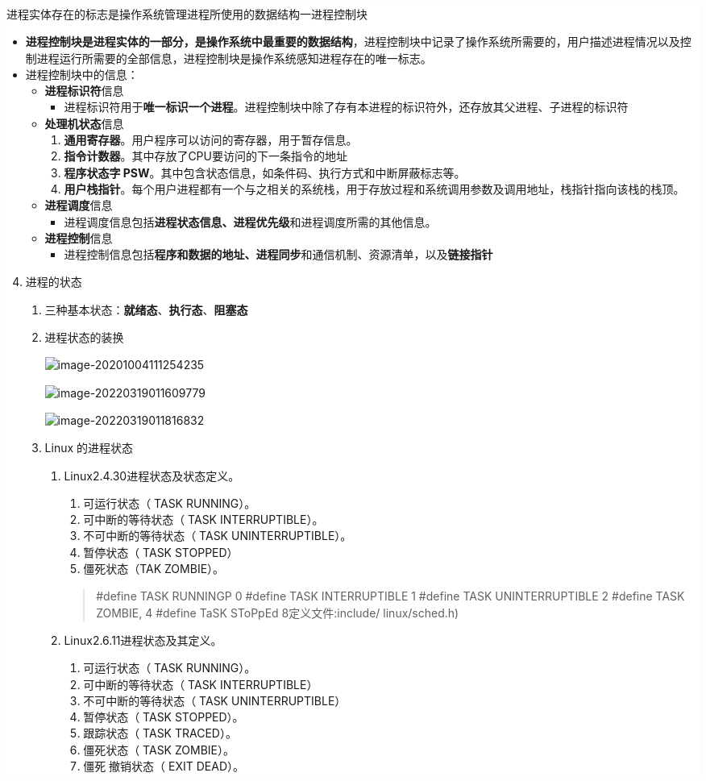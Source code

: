    进程实体存在的标志是操作系统管理进程所使用的数据结构一进程控制块

   - **进程控制块是进程实体的一部分，是操作系统中最重要的数据结构**，进程控制块中记录了操作系统所需要的，用户描述进程情况以及控制进程运行所需要的全部信息，进程控制块是操作系统感知进程存在的唯一标志。
   - 进程控制块中的信息：
     - **进程标识符**信息
       - 进程标识符用于**唯一标识一个进程**。进程控制块中除了存有本进程的标识符外，还存放其父进程、子进程的标识符
     - **处理机状态**信息
       1. **通用寄存器**。用户程序可以访问的寄存器，用于暂存信息。
       2. **指令计数器**。其中存放了CPU要访问的下一条指令的地址
       3. **程序状态字 PSW**。其中包含状态信息，如条件码、执行方式和中断屏蔽标志等。
       4. **用户栈指针**。每个用户进程都有一个与之相关的系统栈，用于存放过程和系统调用参数及调用地址，栈指针指向该栈的栈顶。
     - **进程调度**信息
       - 进程调度信息包括**进程状态信息、进程优先级**和进程调度所需的其他信息。
     - **进程控制**信息
       - 进程控制信息包括**程序和数据的地址、进程同步**和通信机制、资源清单，以及**链接指针**

4. 进程的状态

   1. 三种基本状态：**就绪态**、**执行态**、**阻塞态**

   2. 进程状态的装换

      ![image-20201004111254235](操作系统概论-02323.assets/image-20201004111254235.png)

      ![image-20220319011609779](操作系统概论-02323.assets/image-20220319011609779.png)

      ![image-20220319011816832](操作系统概论-02323.assets/image-20220319011816832.png)

      

   3. Linux 的进程状态

      1. Linux2.4.30进程状态及状态定义。

         1. 可运行状态（ TASK  RUNNING）。
         2. 可中断的等待状态（ TASK  INTERRUPTIBLE）。
         3. 不可中断的等待状态（ TASK  UNINTERRUPTIBLE）。
         4. 暂停状态（ TASK  STOPPED）
         5. 僵死状态（TAK  ZOMBIE）。

         > #define TASK  RUNNINGP 0
         > #define TASK  INTERRUPTIBLE 1
         > #define TASK  UNINTERRUPTIBLE 2
         > #define TASK  ZOMBIE, 4
         > #define TaSK  SToPpEd 8定义文件:include/ linux/sched.h)

      2. Linux2.6.11进程状态及其定义。

         1. 可运行状态（ TASK  RUNNING）。
         2. 可中断的等待状态（ TASK  INTERRUPTIBLE）
         3. 不可中断的等待状态（ TASK  UNINTERRUPTIBLE）
         4. 暂停状态（ TASK  STOPPED）。
         5. 跟踪状态（ TASK  TRACED）。
         6. 僵死状态（ TASK  ZOMBIE）。
         7. 僵死  撤销状态（ EXIT  DEAD）。
